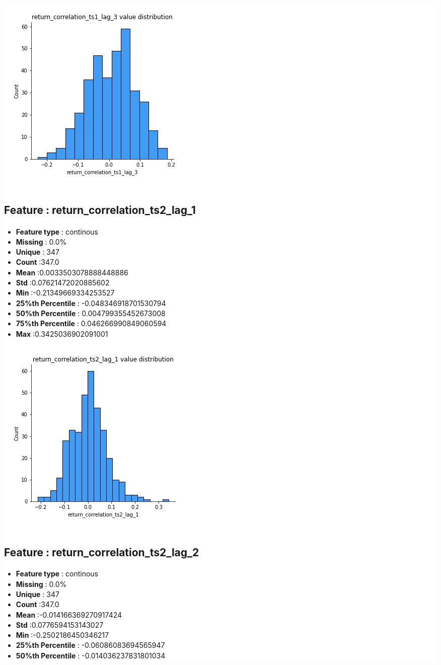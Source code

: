 ![](return_correlation_ts1_lag_3.png)
## Feature : return_correlation_ts2_lag_1
- **Feature type** : continous
- **Missing** : 0.0%
- **Unique** : 347
- **Count** :347.0
- **Mean** :0.0033503078888448886
- **Std** :0.07621472020885602
- **Min** :-0.21349669334253527
- **25%th Percentile** : -0.048346918701530794
- **50%th Percentile** : 0.004799355452673008
- **75%th Percentile** : 0.046266990849060594
- **Max** :0.3425036902091001

![](return_correlation_ts2_lag_1.png)
## Feature : return_correlation_ts2_lag_2
- **Feature type** : continous
- **Missing** : 0.0%
- **Unique** : 347
- **Count** :347.0
- **Mean** :-0.014166369270917424
- **Std** :0.0776594153143027
- **Min** :-0.2502186450346217
- **25%th Percentile** : -0.06086083694565947
- **50%th Percentile** : -0.014036237831801034